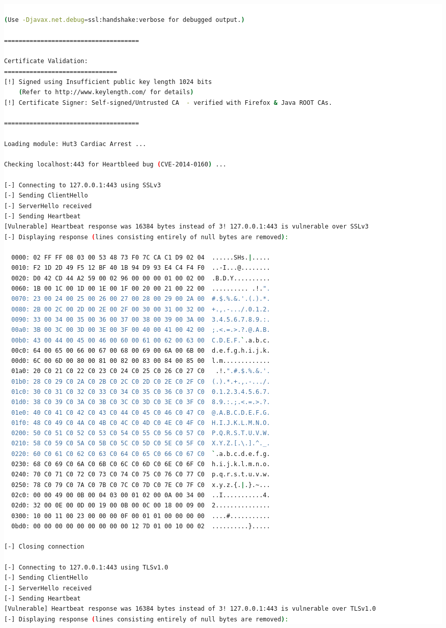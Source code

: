 ```bash

(Use -Djavax.net.debug=ssl:handshake:verbose for debugged output.)

=====================================

Certificate Validation:
===============================
[!] Signed using Insufficient public key length 1024 bits
    (Refer to http://www.keylength.com/ for details)
[!] Certificate Signer: Self-signed/Untrusted CA  - verified with Firefox & Java ROOT CAs.

=====================================

Loading module: Hut3 Cardiac Arrest ...

Checking localhost:443 for Heartbleed bug (CVE-2014-0160) ...

[-] Connecting to 127.0.0.1:443 using SSLv3
[-] Sending ClientHello
[-] ServerHello received
[-] Sending Heartbeat
[Vulnerable] Heartbeat response was 16384 bytes instead of 3! 127.0.0.1:443 is vulnerable over SSLv3
[-] Displaying response (lines consisting entirely of null bytes are removed):

  0000: 02 FF FF 08 03 00 53 48 73 F0 7C CA C1 D9 02 04  ......SHs.|.....
  0010: F2 1D 2D 49 F5 12 BF 40 1B 94 D9 93 E4 C4 F4 F0  ..-I...@........
  0020: D0 42 CD 44 A2 59 00 02 96 00 00 00 01 00 02 00  .B.D.Y..........
  0060: 1B 00 1C 00 1D 00 1E 00 1F 00 20 00 21 00 22 00  .......... .!.".
  0070: 23 00 24 00 25 00 26 00 27 00 28 00 29 00 2A 00  #.$.%.&.'.(.).*.
  0080: 2B 00 2C 00 2D 00 2E 00 2F 00 30 00 31 00 32 00  +.,.-.../.0.1.2.
  0090: 33 00 34 00 35 00 36 00 37 00 38 00 39 00 3A 00  3.4.5.6.7.8.9.:.
  00a0: 3B 00 3C 00 3D 00 3E 00 3F 00 40 00 41 00 42 00  ;.<.=.>.?.@.A.B.
  00b0: 43 00 44 00 45 00 46 00 60 00 61 00 62 00 63 00  C.D.E.F.`.a.b.c.
  00c0: 64 00 65 00 66 00 67 00 68 00 69 00 6A 00 6B 00  d.e.f.g.h.i.j.k.
  00d0: 6C 00 6D 00 80 00 81 00 82 00 83 00 84 00 85 00  l.m.............
  01a0: 20 C0 21 C0 22 C0 23 C0 24 C0 25 C0 26 C0 27 C0   .!.".#.$.%.&.'.
  01b0: 28 C0 29 C0 2A C0 2B C0 2C C0 2D C0 2E C0 2F C0  (.).*.+.,.-.../.
  01c0: 30 C0 31 C0 32 C0 33 C0 34 C0 35 C0 36 C0 37 C0  0.1.2.3.4.5.6.7.
  01d0: 38 C0 39 C0 3A C0 3B C0 3C C0 3D C0 3E C0 3F C0  8.9.:.;.<.=.>.?.
  01e0: 40 C0 41 C0 42 C0 43 C0 44 C0 45 C0 46 C0 47 C0  @.A.B.C.D.E.F.G.
  01f0: 48 C0 49 C0 4A C0 4B C0 4C C0 4D C0 4E C0 4F C0  H.I.J.K.L.M.N.O.
  0200: 50 C0 51 C0 52 C0 53 C0 54 C0 55 C0 56 C0 57 C0  P.Q.R.S.T.U.V.W.
  0210: 58 C0 59 C0 5A C0 5B C0 5C C0 5D C0 5E C0 5F C0  X.Y.Z.[.\.].^._.
  0220: 60 C0 61 C0 62 C0 63 C0 64 C0 65 C0 66 C0 67 C0  `.a.b.c.d.e.f.g.
  0230: 68 C0 69 C0 6A C0 6B C0 6C C0 6D C0 6E C0 6F C0  h.i.j.k.l.m.n.o.
  0240: 70 C0 71 C0 72 C0 73 C0 74 C0 75 C0 76 C0 77 C0  p.q.r.s.t.u.v.w.
  0250: 78 C0 79 C0 7A C0 7B C0 7C C0 7D C0 7E C0 7F C0  x.y.z.{.|.}.~...
  02c0: 00 00 49 00 0B 00 04 03 00 01 02 00 0A 00 34 00  ..I...........4.
  02d0: 32 00 0E 00 0D 00 19 00 0B 00 0C 00 18 00 09 00  2...............
  0300: 10 00 11 00 23 00 00 00 0F 00 01 01 00 00 00 00  ....#...........
  0bd0: 00 00 00 00 00 00 00 00 00 12 7D 01 00 10 00 02  ..........}.....

[-] Closing connection

[-] Connecting to 127.0.0.1:443 using TLSv1.0
[-] Sending ClientHello
[-] ServerHello received
[-] Sending Heartbeat
[Vulnerable] Heartbeat response was 16384 bytes instead of 3! 127.0.0.1:443 is vulnerable over TLSv1.0
[-] Displaying response (lines consisting entirely of null bytes are removed):

```